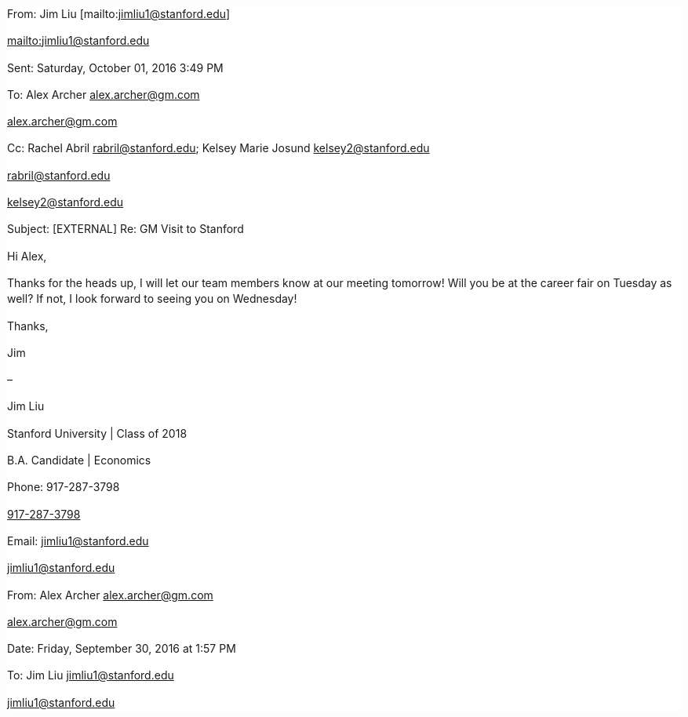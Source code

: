 From: Jim Liu \[mailto:jimliu1@stanford.edu]&#x20;

[mailto:jimliu1@stanford.edu](mailto:jimliu1@stanford.edu)

Sent: Saturday, October 01, 2016 3:49 PM

To: Alex Archer [alex.archer@gm.com](mailto:alex.archer@gm.com)

[alex.archer@gm.com](mailto:alex.archer@gm.com)

Cc: Rachel Abril [rabril@stanford.edu](mailto:rabril@stanford.edu); Kelsey Marie Josund [kelsey2@stanford.edu](mailto:kelsey2@stanford.edu)

[rabril@stanford.edu](mailto:rabril@stanford.edu)

[kelsey2@stanford.edu](mailto:kelsey2@stanford.edu)

Subject: \[EXTERNAL] Re: GM Visit to Stanford

&#x20;

Hi Alex,

&#x20;

Thanks for the heads up, I will let our team members know at our meeting tomorrow! Will you be at the career fair on Tuesday as well? If not, I look forward to seeing you on Wednesday!

&#x20;

Thanks,

Jim

&#x20;

–

Jim Liu

Stanford University | Class of 2018

B.A. Candidate | Economics

Phone: 917-287-3798

[917-287-3798](tel:%28917%29%20287-3798)

Email: jimliu1@stanford.edu

[jimliu1@stanford.edu](mailto:jimliu1@stanford.edu)

&#x20;

&#x20;

From: Alex Archer [alex.archer@gm.com](mailto:alex.archer@gm.com)

[alex.archer@gm.com](mailto:alex.archer@gm.com)

Date: Friday, September 30, 2016 at 1:57 PM

To: Jim Liu [jimliu1@stanford.edu](mailto:jimliu1@stanford.edu)

[jimliu1@stanford.edu](mailto:jimliu1@stanford.edu)
